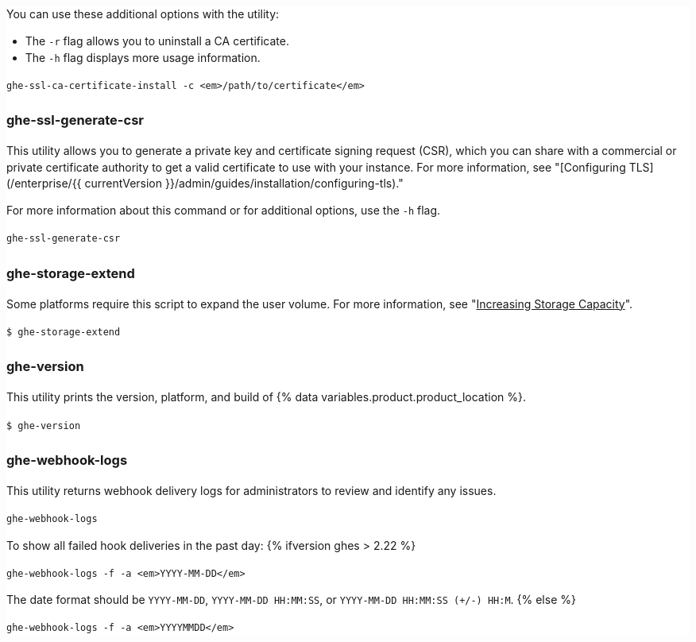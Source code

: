 You can use these additional options with the utility:

- The `-r` flag allows you to uninstall a CA certificate.
- The `-h` flag displays more usage information.

```shell
ghe-ssl-ca-certificate-install -c <em>/path/to/certificate</em>
```

### ghe-ssl-generate-csr

This utility allows you to generate a private key and certificate signing request (CSR), which you can share with a commercial or private certificate authority to get a valid certificate to use with your instance. For more information, see "[Configuring TLS](/enterprise/{{ currentVersion }}/admin/guides/installation/configuring-tls)."

For more information about this command or for additional options, use the `-h` flag.

```shell
ghe-ssl-generate-csr
```

### ghe-storage-extend

Some platforms require this script to expand the user volume. For more information, see "[Increasing Storage Capacity](/enterprise/admin/guides/installation/increasing-storage-capacity/)".

```shell
$ ghe-storage-extend
```

### ghe-version

This utility prints the version, platform, and build of {% data variables.product.product_location %}.

```shell
$ ghe-version
```

### ghe-webhook-logs

This utility returns webhook delivery logs for administrators to review and identify any issues.

```shell
ghe-webhook-logs
```

To show all failed hook deliveries in the past day:
{% ifversion ghes > 2.22 %}

```shell
ghe-webhook-logs -f -a <em>YYYY-MM-DD</em>
```

The date format should be `YYYY-MM-DD`, `YYYY-MM-DD HH:MM:SS`, or `YYYY-MM-DD HH:MM:SS (+/-) HH:M`.
{% else %}

```shell
ghe-webhook-logs -f -a <em>YYYYMMDD</em>
```
